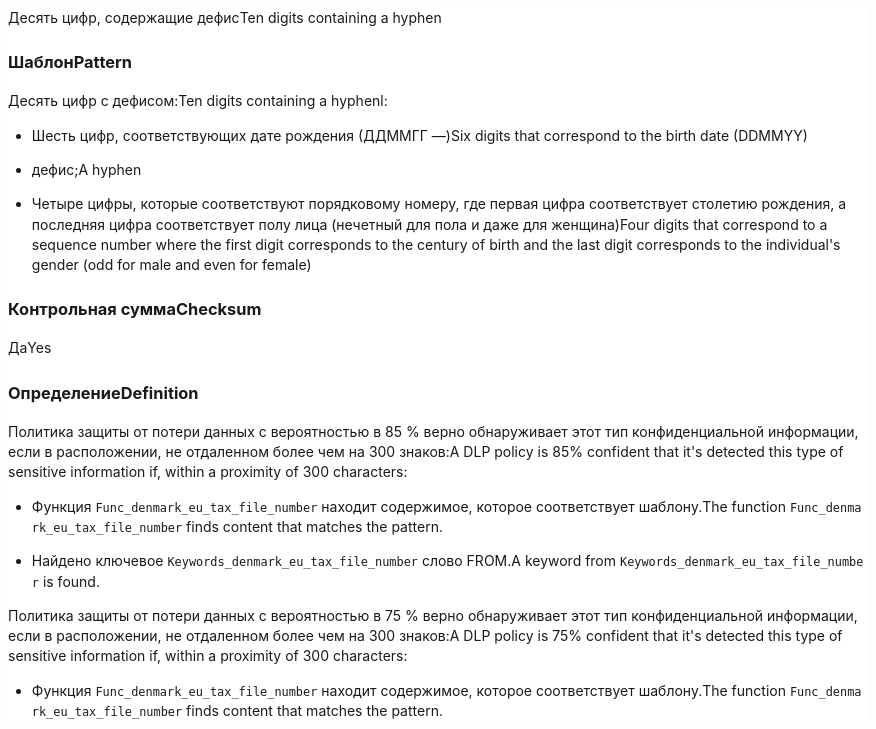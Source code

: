 <span data-ttu-id="d3cd8-262">Десять цифр, содержащие дефис</span><span class="sxs-lookup"><span data-stu-id="d3cd8-262">Ten digits containing a hyphen</span></span>
  
### <a name="pattern"></a><span data-ttu-id="d3cd8-263">Шаблон</span><span class="sxs-lookup"><span data-stu-id="d3cd8-263">Pattern</span></span>

<span data-ttu-id="d3cd8-264">Десять цифр с дефисом:</span><span class="sxs-lookup"><span data-stu-id="d3cd8-264">Ten digits containing a hyphenl:</span></span>
  
-  <span data-ttu-id="d3cd8-265">Шесть цифр, соответствующих дате рождения (ДДММГГ —)</span><span class="sxs-lookup"><span data-stu-id="d3cd8-265">Six digits that correspond to the birth date (DDMMYY)</span></span> 
    
- <span data-ttu-id="d3cd8-266">дефис;</span><span class="sxs-lookup"><span data-stu-id="d3cd8-266">A hyphen</span></span>
    
- <span data-ttu-id="d3cd8-267">Четыре цифры, которые соответствуют порядковому номеру, где первая цифра соответствует столетию рождения, а последняя цифра соответствует полу лица (нечетный для пола и даже для женщина)</span><span class="sxs-lookup"><span data-stu-id="d3cd8-267">Four digits that correspond to a sequence number where the first digit corresponds to the century of birth and the last digit corresponds to the individual's gender (odd for male and even for female)</span></span>
    
### <a name="checksum"></a><span data-ttu-id="d3cd8-268">Контрольная сумма</span><span class="sxs-lookup"><span data-stu-id="d3cd8-268">Checksum</span></span>

<span data-ttu-id="d3cd8-269">Да</span><span class="sxs-lookup"><span data-stu-id="d3cd8-269">Yes</span></span>
  
### <a name="definition"></a><span data-ttu-id="d3cd8-270">Определение</span><span class="sxs-lookup"><span data-stu-id="d3cd8-270">Definition</span></span>

<span data-ttu-id="d3cd8-271">Политика защиты от потери данных с вероятностью в 85 % верно обнаруживает этот тип конфиденциальной информации, если в расположении, не отдаленном более чем на 300 знаков:</span><span class="sxs-lookup"><span data-stu-id="d3cd8-271">A DLP policy is 85% confident that it's detected this type of sensitive information if, within a proximity of 300 characters:</span></span>
  
- <span data-ttu-id="d3cd8-272">Функция `Func_denmark_eu_tax_file_number` находит содержимое, которое соответствует шаблону.</span><span class="sxs-lookup"><span data-stu-id="d3cd8-272">The function  `Func_denmark_eu_tax_file_number` finds content that matches the pattern.</span></span> 
    
- <span data-ttu-id="d3cd8-273">Найдено ключевое `Keywords_denmark_eu_tax_file_number` слово FROM.</span><span class="sxs-lookup"><span data-stu-id="d3cd8-273">A keyword from  `Keywords_denmark_eu_tax_file_number` is found.</span></span> 
    
<span data-ttu-id="d3cd8-274">Политика защиты от потери данных с вероятностью в 75 % верно обнаруживает этот тип конфиденциальной информации, если в расположении, не отдаленном более чем на 300 знаков:</span><span class="sxs-lookup"><span data-stu-id="d3cd8-274">A DLP policy is 75% confident that it's detected this type of sensitive information if, within a proximity of 300 characters:</span></span>
  
- <span data-ttu-id="d3cd8-275">Функция `Func_denmark_eu_tax_file_number` находит содержимое, которое соответствует шаблону.</span><span class="sxs-lookup"><span data-stu-id="d3cd8-275">The function  `Func_denmark_eu_tax_file_number` finds content that matches the pattern.</span></span> 
    